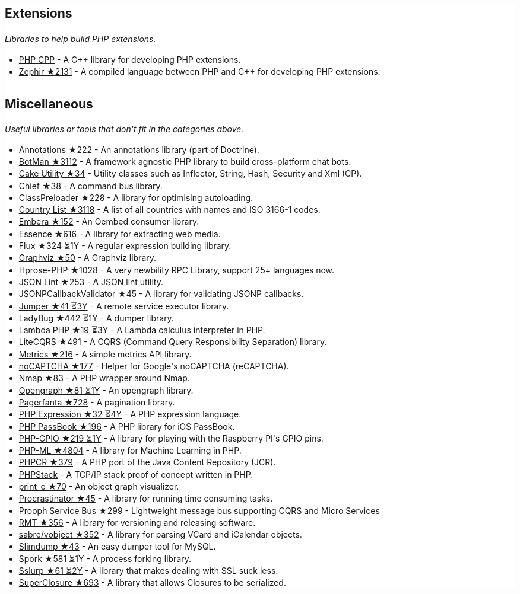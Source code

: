 ## Extensions
*Libraries to help build PHP extensions.*

* [PHP CPP](http://www.php-cpp.com/) - A C++ library for developing PHP extensions.
* [Zephir ★2131](https://github.com/phalcon/zephir) - A compiled language between PHP and C++ for developing PHP extensions.

## Miscellaneous
*Useful libraries or tools that don't fit in the categories above.*

* [Annotations ★222](https://github.com/doctrine/annotations) - An annotations library (part of Doctrine).
* [BotMan ★3112](https://github.com/botman/botman) - A framework agnostic PHP library to build cross-platform chat bots.
* [Cake Utility ★34](https://github.com/cakephp/utility) - Utility classes such as Inflector, String, Hash, Security and Xml (CP).
* [Chief ★38](https://github.com/adamnicholson/Chief) - A command bus library.
* [ClassPreloader ★228](https://github.com/ClassPreloader/ClassPreloader) - A library for optimising autoloading.
* [Country List ★3118](https://github.com/umpirsky/country-list) - A list of all countries with names and ISO 3166-1 codes.
* [Embera ★152](https://github.com/mpratt/Embera) - An Oembed consumer library.
* [Essence ★616](https://github.com/essence/essence) - A library for extracting web media.
* [Flux ★324 ⏳1Y](https://github.com/selvinortiz/flux) - A regular expression building library.
* [Graphviz ★50](https://github.com/alexandresalome/graphviz) - A Graphviz library.
* [Hprose-PHP ★1028](https://github.com/hprose/hprose-php) - A very newbility RPC Library, support 25+ languages now.
* [JSON Lint ★253](https://github.com/Seldaek/jsonlint) - A JSON lint utility.
* [JSONPCallbackValidator ★45](https://github.com/willdurand/JsonpCallbackValidator) - A library for validating JSONP callbacks.
* [Jumper ★41 ⏳3Y](https://github.com/kakawait/Jumper) - A remote service executor library.
* [LadyBug ★442 ⏳1Y](https://github.com/raulfraile/Ladybug) - A dumper library.
* [Lambda PHP ★19 ⏳3Y](https://github.com/igorw/lambda-php) - A Lambda calculus interpreter in PHP.
* [LiteCQRS ★491](https://github.com/beberlei/litecqrs-php) - A CQRS (Command Query Responsibility Separation) library.
* [Metrics ★216](https://github.com/beberlei/metrics) - A simple metrics API library.
* [noCAPTCHA ★177](https://github.com/ARCANEDEV/noCAPTCHA) - Helper for Google's noCAPTCHA (reCAPTCHA).
* [Nmap ★83](https://github.com/willdurand/nmap) - A PHP wrapper around [Nmap](https://nmap.org/).
* [Opengraph ★81 ⏳1Y](https://github.com/euskadi31/Opengraph) - An opengraph library.
* [Pagerfanta ★728](https://github.com/whiteoctober/Pagerfanta) - A pagination library.
* [PHP Expression ★32 ⏳4Y](https://github.com/Kitano/php-expression) - A PHP expression language.
* [PHP PassBook ★196](https://github.com/eymengunay/php-passbook) - A PHP library for iOS PassBook.
* [PHP-GPIO ★219 ⏳1Y](https://github.com/ronanguilloux/php-gpio) - A library for playing with the Raspberry PI's GPIO pins.
* [PHP-ML ★4804](https://github.com/php-ai/php-ml) - A library for Machine Learning in PHP.
* [PHPCR ★379](https://github.com/phpcr/phpcr) - A PHP port of the Java Content Repository (JCR).
* [PHPStack](http://dunkels.com/adam/phpstack/) - A TCP/IP stack proof of concept written in PHP.
* [print_o ★70](https://github.com/koriym/print_o) - An object graph visualizer.
* [Procrastinator ★45](https://github.com/lstrojny/Procrastinator) - A library for running time consuming tasks.
* [Prooph Service Bus ★299](https://github.com/prooph/service-bus) - Lightweight message bus supporting CQRS and Micro Services
* [RMT ★356](https://github.com/liip/RMT) - A library for versioning and releasing software.
* [sabre/vobject ★352](https://github.com/sabre-io/vobject) - A library for parsing VCard and iCalendar objects.
* [Slimdump ★43](https://github.com/webfactory/slimdump) - An easy dumper tool for MySQL.
* [Spork ★581 ⏳1Y](https://github.com/kriswallsmith/spork) - A process forking library.
* [Sslurp ★61 ⏳2Y](https://github.com/EvanDotPro/Sslurp) - A library that makes dealing with SSL suck less.
* [SuperClosure ★693](https://github.com/jeremeamia/super_closure) - A library that allows Closures to be serialized.